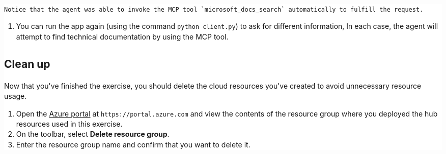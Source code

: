     Notice that the agent was able to invoke the MCP tool `microsoft_docs_search` automatically to fulfill the request.

1. You can run the app again (using the command `python client.py`) to ask for different information, In each case, the agent will attempt to find technical documentation by using the MCP tool.

## Clean up

Now that you've finished the exercise, you should delete the cloud resources you've created to avoid unnecessary resource usage.

1. Open the [Azure portal](https://portal.azure.com) at `https://portal.azure.com` and view the contents of the resource group where you deployed the hub resources used in this exercise.
1. On the toolbar, select **Delete resource group**.
1. Enter the resource group name and confirm that you want to delete it.
